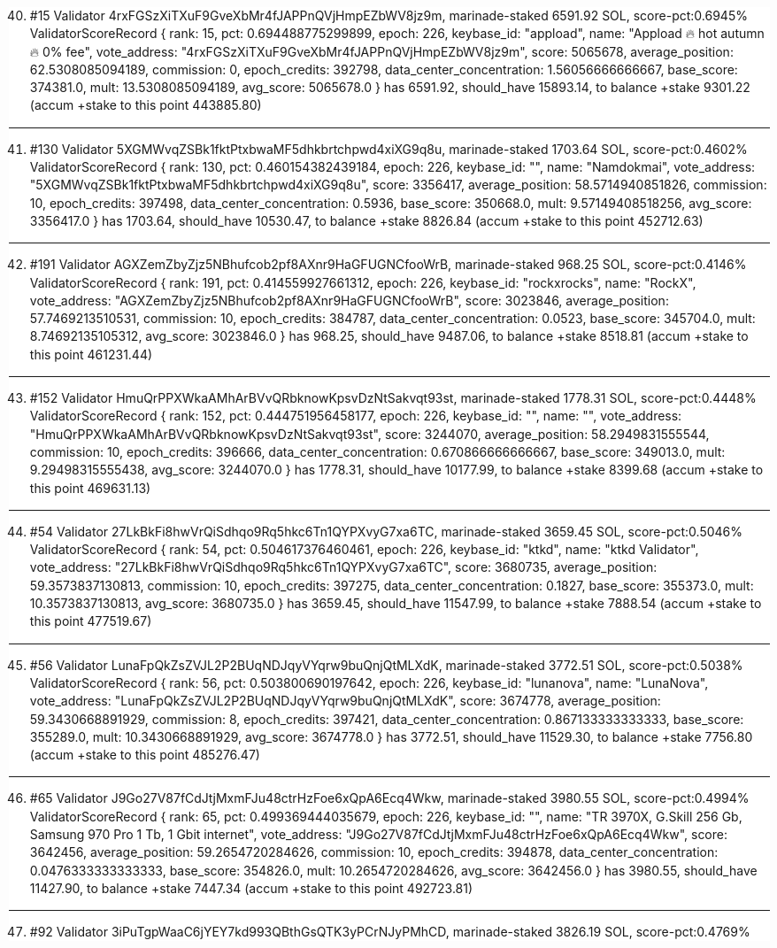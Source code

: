 40) #15 Validator 4rxFGSzXiTXuF9GveXbMr4fJAPPnQVjHmpEZbWV8jz9m, marinade-staked 6591.92 SOL, score-pct:0.6945%
ValidatorScoreRecord { rank: 15, pct: 0.694488775299899, epoch: 226, keybase_id: "appload", name: "Appload 🔥 hot autumn 🔥 0% fee", vote_address: "4rxFGSzXiTXuF9GveXbMr4fJAPPnQVjHmpEZbWV8jz9m", score: 5065678, average_position: 62.5308085094189, commission: 0, epoch_credits: 392798, data_center_concentration: 1.56056666666667, base_score: 374381.0, mult: 13.5308085094189, avg_score: 5065678.0 }
 has 6591.92, should_have 15893.14, to balance +stake 9301.22 (accum +stake to this point 443885.80)
-------------------------------------------------------------
41) #130 Validator 5XGMWvqZSBk1fktPtxbwaMF5dhkbrtchpwd4xiXG9q8u, marinade-staked 1703.64 SOL, score-pct:0.4602%
ValidatorScoreRecord { rank: 130, pct: 0.460154382439184, epoch: 226, keybase_id: "", name: "Namdokmai", vote_address: "5XGMWvqZSBk1fktPtxbwaMF5dhkbrtchpwd4xiXG9q8u", score: 3356417, average_position: 58.5714940851826, commission: 10, epoch_credits: 397498, data_center_concentration: 0.5936, base_score: 350668.0, mult: 9.57149408518256, avg_score: 3356417.0 }
 has 1703.64, should_have 10530.47, to balance +stake 8826.84 (accum +stake to this point 452712.63)
-------------------------------------------------------------
42) #191 Validator AGXZemZbyZjz5NBhufcob2pf8AXnr9HaGFUGNCfooWrB, marinade-staked 968.25 SOL, score-pct:0.4146%
ValidatorScoreRecord { rank: 191, pct: 0.414559927661312, epoch: 226, keybase_id: "rockxrocks", name: "RockX", vote_address: "AGXZemZbyZjz5NBhufcob2pf8AXnr9HaGFUGNCfooWrB", score: 3023846, average_position: 57.7469213510531, commission: 10, epoch_credits: 384787, data_center_concentration: 0.0523, base_score: 345704.0, mult: 8.74692135105312, avg_score: 3023846.0 }
 has 968.25, should_have 9487.06, to balance +stake 8518.81 (accum +stake to this point 461231.44)
-------------------------------------------------------------
43) #152 Validator HmuQrPPXWkaAMhArBVvQRbknowKpsvDzNtSakvqt93st, marinade-staked 1778.31 SOL, score-pct:0.4448%
ValidatorScoreRecord { rank: 152, pct: 0.444751956458177, epoch: 226, keybase_id: "", name: "", vote_address: "HmuQrPPXWkaAMhArBVvQRbknowKpsvDzNtSakvqt93st", score: 3244070, average_position: 58.2949831555544, commission: 10, epoch_credits: 396666, data_center_concentration: 0.670866666666667, base_score: 349013.0, mult: 9.29498315555438, avg_score: 3244070.0 }
 has 1778.31, should_have 10177.99, to balance +stake 8399.68 (accum +stake to this point 469631.13)
-------------------------------------------------------------
44) #54 Validator 27LkBkFi8hwVrQiSdhqo9Rq5hkc6Tn1QYPXvyG7xa6TC, marinade-staked 3659.45 SOL, score-pct:0.5046%
ValidatorScoreRecord { rank: 54, pct: 0.504617376460461, epoch: 226, keybase_id: "ktkd", name: "ktkd Validator", vote_address: "27LkBkFi8hwVrQiSdhqo9Rq5hkc6Tn1QYPXvyG7xa6TC", score: 3680735, average_position: 59.3573837130813, commission: 10, epoch_credits: 397275, data_center_concentration: 0.1827, base_score: 355373.0, mult: 10.3573837130813, avg_score: 3680735.0 }
 has 3659.45, should_have 11547.99, to balance +stake 7888.54 (accum +stake to this point 477519.67)
-------------------------------------------------------------
45) #56 Validator LunaFpQkZsZVJL2P2BUqNDJqyVYqrw9buQnjQtMLXdK, marinade-staked 3772.51 SOL, score-pct:0.5038%
ValidatorScoreRecord { rank: 56, pct: 0.503800690197642, epoch: 226, keybase_id: "lunanova", name: "LunaNova", vote_address: "LunaFpQkZsZVJL2P2BUqNDJqyVYqrw9buQnjQtMLXdK", score: 3674778, average_position: 59.3430668891929, commission: 8, epoch_credits: 397421, data_center_concentration: 0.867133333333333, base_score: 355289.0, mult: 10.3430668891929, avg_score: 3674778.0 }
 has 3772.51, should_have 11529.30, to balance +stake 7756.80 (accum +stake to this point 485276.47)
-------------------------------------------------------------
46) #65 Validator J9Go27V87fCdJtjMxmFJu48ctrHzFoe6xQpA6Ecq4Wkw, marinade-staked 3980.55 SOL, score-pct:0.4994%
ValidatorScoreRecord { rank: 65, pct: 0.499369444035679, epoch: 226, keybase_id: "", name: "TR 3970X, G.Skill 256 Gb, Samsung 970 Pro 1 Tb, 1 Gbit internet", vote_address: "J9Go27V87fCdJtjMxmFJu48ctrHzFoe6xQpA6Ecq4Wkw", score: 3642456, average_position: 59.2654720284626, commission: 10, epoch_credits: 394878, data_center_concentration: 0.0476333333333333, base_score: 354826.0, mult: 10.2654720284626, avg_score: 3642456.0 }
 has 3980.55, should_have 11427.90, to balance +stake 7447.34 (accum +stake to this point 492723.81)
-------------------------------------------------------------
47) #92 Validator 3iPuTgpWaaC6jYEY7kd993QBthGsQTK3yPCrNJyPMhCD, marinade-staked 3826.19 SOL, score-pct:0.4769%